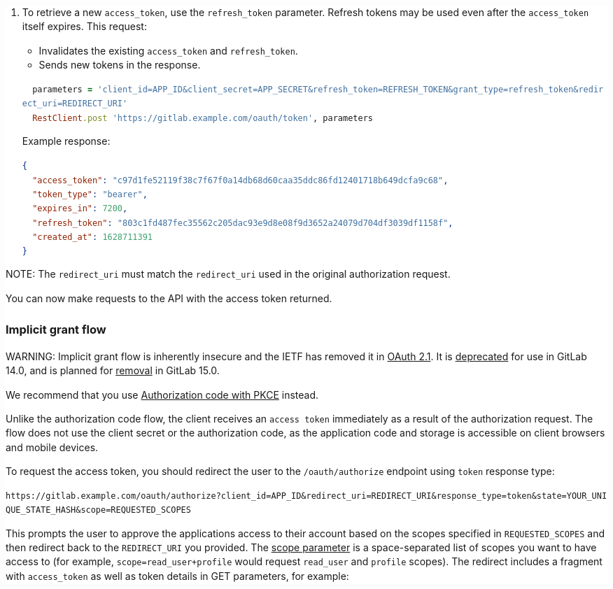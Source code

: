 1. To retrieve a new `access_token`, use the `refresh_token` parameter. Refresh tokens may
   be used even after the `access_token` itself expires. This request:
   - Invalidates the existing `access_token` and `refresh_token`.
   - Sends new tokens in the response.

   ```ruby
     parameters = 'client_id=APP_ID&client_secret=APP_SECRET&refresh_token=REFRESH_TOKEN&grant_type=refresh_token&redirect_uri=REDIRECT_URI'
     RestClient.post 'https://gitlab.example.com/oauth/token', parameters
   ```

   Example response:

   ```json
   {
     "access_token": "c97d1fe52119f38c7f67f0a14db68d60caa35ddc86fd12401718b649dcfa9c68",
     "token_type": "bearer",
     "expires_in": 7200,
     "refresh_token": "803c1fd487fec35562c205dac93e9d8e08f9d3652a24079d704df3039df1158f",
     "created_at": 1628711391
   }
   ```

NOTE:
The `redirect_uri` must match the `redirect_uri` used in the original
authorization request.

You can now make requests to the API with the access token returned.

### Implicit grant flow

WARNING:
Implicit grant flow is inherently insecure and the IETF has removed it in [OAuth 2.1](https://oauth.net/2.1/).
It is [deprecated](https://gitlab.com/gitlab-org/gitlab/-/issues/288516) for use in GitLab 14.0, and is planned for
[removal](https://gitlab.com/gitlab-org/gitlab/-/issues/344609) in GitLab 15.0.

We recommend that you use [Authorization code with PKCE](#authorization-code-with-proof-key-for-code-exchange-pkce)
instead.

Unlike the authorization code flow, the client receives an `access token`
immediately as a result of the authorization request. The flow does not use the
client secret or the authorization code, as the application
code and storage is accessible on client browsers and mobile devices.

To request the access token, you should redirect the user to the
`/oauth/authorize` endpoint using `token` response type:

```plaintext
https://gitlab.example.com/oauth/authorize?client_id=APP_ID&redirect_uri=REDIRECT_URI&response_type=token&state=YOUR_UNIQUE_STATE_HASH&scope=REQUESTED_SCOPES
```

This prompts the user to approve the applications access to their account
based on the scopes specified in `REQUESTED_SCOPES` and then redirect back to
the `REDIRECT_URI` you provided. The [scope parameter](../integration/oauth_provider.md#authorized-applications)
   is a space-separated list of scopes you want to have access to (for example, `scope=read_user+profile`
would request `read_user` and `profile` scopes). The redirect
includes a fragment with `access_token` as well as token details in GET
parameters, for example:
